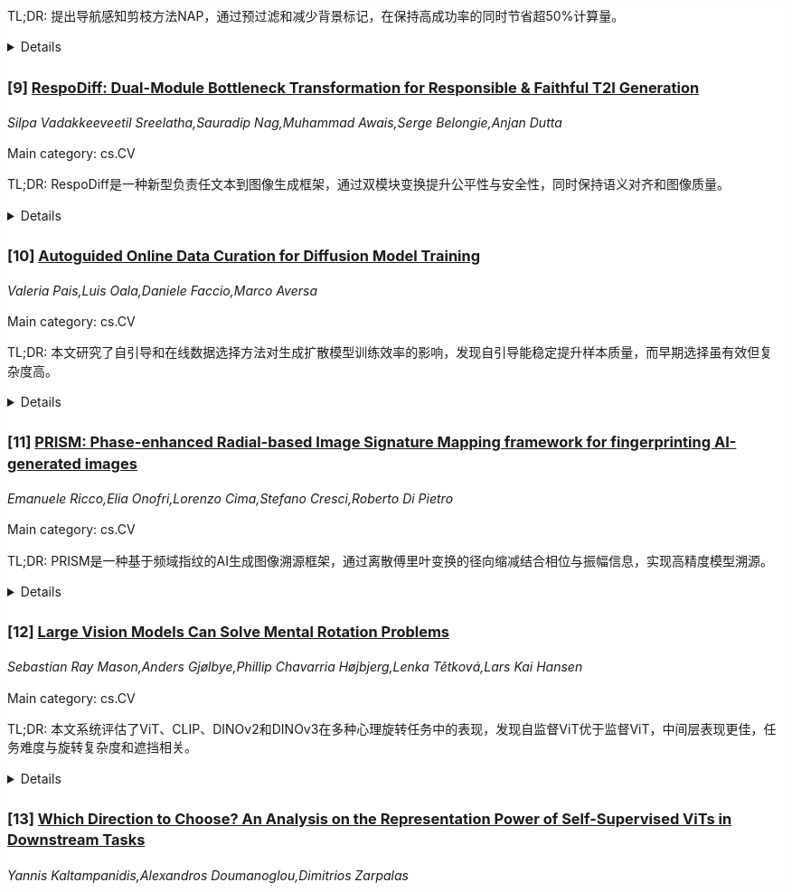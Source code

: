 TL;DR: 提出导航感知剪枝方法NAP，通过预过滤和减少背景标记，在保持高成功率的同时节省超50%计算量。


<details><summary>Details</summary></details>


### [9] [RespoDiff: Dual-Module Bottleneck Transformation for Responsible & Faithful T2I Generation](https://arxiv.org/abs/2509.15257)
*Silpa Vadakkeeveetil Sreelatha,Sauradip Nag,Muhammad Awais,Serge Belongie,Anjan Dutta*

Main category: cs.CV

TL;DR: RespoDiff是一种新型负责任文本到图像生成框架，通过双模块变换提升公平性与安全性，同时保持语义对齐和图像质量。


<details><summary>Details</summary></details>


### [10] [Autoguided Online Data Curation for Diffusion Model Training](https://arxiv.org/abs/2509.15267)
*Valeria Pais,Luis Oala,Daniele Faccio,Marco Aversa*

Main category: cs.CV

TL;DR: 本文研究了自引导和在线数据选择方法对生成扩散模型训练效率的影响，发现自引导能稳定提升样本质量，而早期选择虽有效但复杂度高。


<details><summary>Details</summary></details>


### [11] [PRISM: Phase-enhanced Radial-based Image Signature Mapping framework for fingerprinting AI-generated images](https://arxiv.org/abs/2509.15270)
*Emanuele Ricco,Elia Onofri,Lorenzo Cima,Stefano Cresci,Roberto Di Pietro*

Main category: cs.CV

TL;DR: PRISM是一种基于频域指纹的AI生成图像溯源框架，通过离散傅里叶变换的径向缩减结合相位与振幅信息，实现高精度模型溯源。


<details><summary>Details</summary></details>


### [12] [Large Vision Models Can Solve Mental Rotation Problems](https://arxiv.org/abs/2509.15271)
*Sebastian Ray Mason,Anders Gjølbye,Phillip Chavarria Højbjerg,Lenka Tětková,Lars Kai Hansen*

Main category: cs.CV

TL;DR: 本文系统评估了ViT、CLIP、DINOv2和DINOv3在多种心理旋转任务中的表现，发现自监督ViT优于监督ViT，中间层表现更佳，任务难度与旋转复杂度和遮挡相关。


<details><summary>Details</summary></details>


### [13] [Which Direction to Choose? An Analysis on the Representation Power of Self-Supervised ViTs in Downstream Tasks](https://arxiv.org/abs/2509.15272)
*Yannis Kaltampanidis,Alexandros Doumanoglou,Dimitrios Zarpalas*
